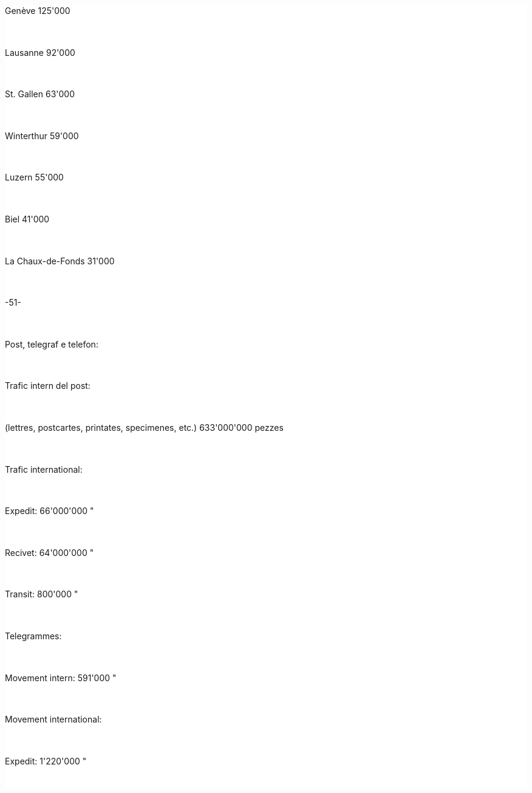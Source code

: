 
Genève 125\'000

 

Lausanne 92\'000

 

St. Gallen 63\'000

 

Winterthur 59\'000

 

Luzern 55\'000

 

Biel 41\'000

 

La Chaux-de-Fonds 31\'000

 

-51-

 

Post, telegraf e telefon:

 

Trafic intern del post:

 

(lettres, postcartes, printates, specimenes, etc.) 633\'000\'000 pezzes

 

Trafic international:

 

Expedit: 66\'000\'000 \"

 

Recivet: 64\'000\'000 \"

 

Transit: 800\'000 \"

 

Telegrammes:

 

Movement intern: 591\'000 \"

 

Movement international:

 

Expedit: 1\'220\'000 \"

 
